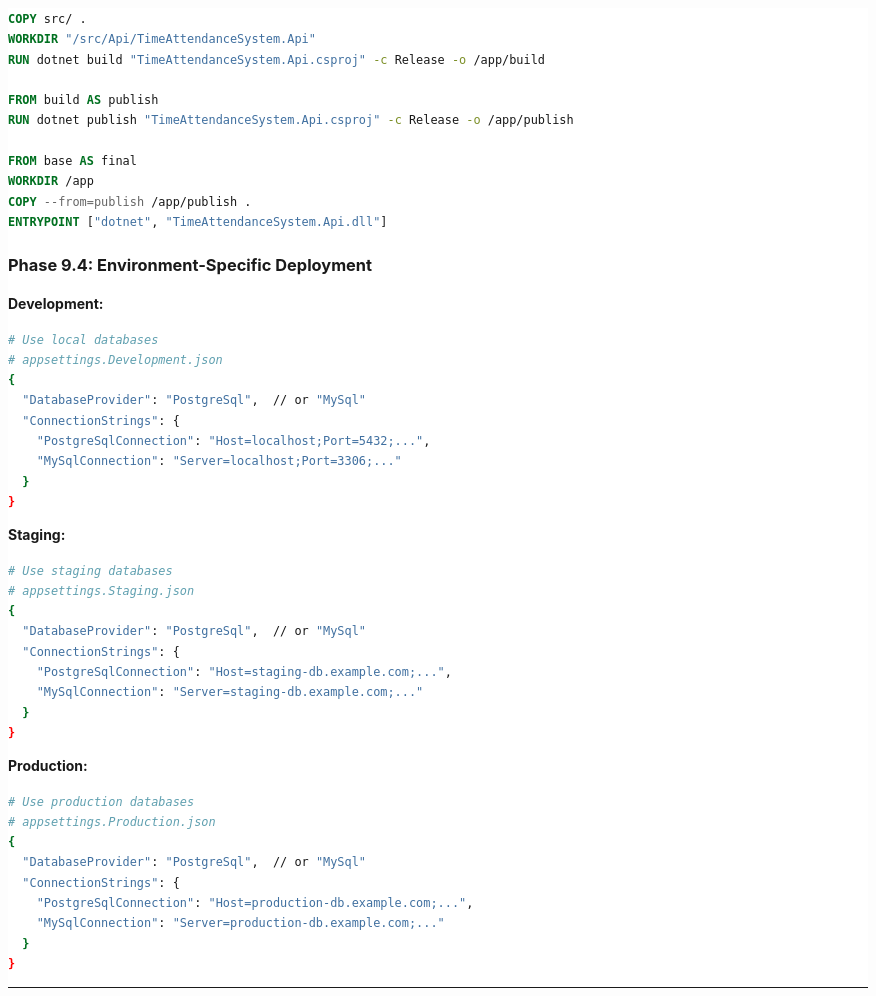 ```dockerfile
COPY src/ .
WORKDIR "/src/Api/TimeAttendanceSystem.Api"
RUN dotnet build "TimeAttendanceSystem.Api.csproj" -c Release -o /app/build

FROM build AS publish
RUN dotnet publish "TimeAttendanceSystem.Api.csproj" -c Release -o /app/publish

FROM base AS final
WORKDIR /app
COPY --from=publish /app/publish .
ENTRYPOINT ["dotnet", "TimeAttendanceSystem.Api.dll"]
```

### Phase 9.4: Environment-Specific Deployment

**Development:**
```bash
# Use local databases
# appsettings.Development.json
{
  "DatabaseProvider": "PostgreSql",  // or "MySql"
  "ConnectionStrings": {
    "PostgreSqlConnection": "Host=localhost;Port=5432;...",
    "MySqlConnection": "Server=localhost;Port=3306;..."
  }
}
```

**Staging:**
```bash
# Use staging databases
# appsettings.Staging.json
{
  "DatabaseProvider": "PostgreSql",  // or "MySql"
  "ConnectionStrings": {
    "PostgreSqlConnection": "Host=staging-db.example.com;...",
    "MySqlConnection": "Server=staging-db.example.com;..."
  }
}
```

**Production:**
```bash
# Use production databases
# appsettings.Production.json
{
  "DatabaseProvider": "PostgreSql",  // or "MySql"
  "ConnectionStrings": {
    "PostgreSqlConnection": "Host=production-db.example.com;...",
    "MySqlConnection": "Server=production-db.example.com;..."
  }
}
```

---